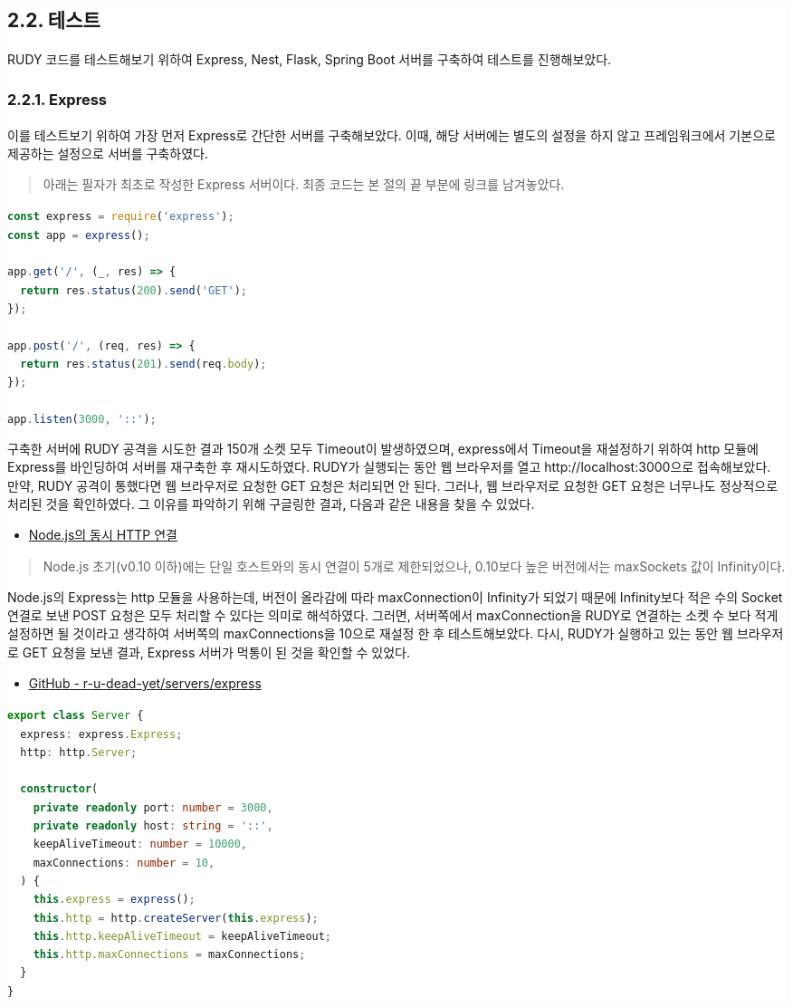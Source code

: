 ## 2.2. 테스트

RUDY 코드를 테스트해보기 위하여 Express, Nest, Flask, Spring Boot 서버를 구축하여 테스트를 진행해보았다.

### 2.2.1. Express

이를 테스트보기 위하여 가장 먼저 Express로 간단한 서버를 구축해보았다. 이때, 해당 서버에는 별도의 설정을 하지 않고 프레임워크에서 기본으로 제공하는 설정으로 서버를 구축하였다.

> 아래는 필자가 최초로 작성한 Express 서버이다. 최종 코드는 본 절의 끝 부분에 링크를 남겨놓았다.

```js
const express = require('express');
const app = express();

app.get('/', (_, res) => {
  return res.status(200).send('GET');
});

app.post('/', (req, res) => {
  return res.status(201).send(req.body);
});

app.listen(3000, '::');
```

구축한 서버에 RUDY 공격을 시도한 결과 150개 소켓 모두 Timeout이 발생하였으며, express에서 Timeout을 재설정하기 위하여 http 모듈에 Express를 바인딩하여 서버를 재구축한 후 재시도하였다. RUDY가 실행되는 동안 웹 브라우저를 열고 http://localhost:3000으로 접속해보았다. 만약, RUDY 공격이 통했다면 웹 브라우저로 요청한 GET 요청은 처리되면 안 된다. 그러나, 웹 브라우저로 요청한 GET 요청은 너무나도 정상적으로 처리된 것을 확인하였다. 그 이유를 파악하기 위해 구글링한 결과, 다음과 같은 내용을 찾을 수 있었다.

- [Node.js의 동시 HTTP 연결](https://tpiros.dev/blog/concurrent-http-connections-in-node-js/)

> Node.js 초기(v0.10 이하)에는 단일 호스트와의 동시 연결이 5개로 제한되었으나, 0.10보다 높은 버전에서는 maxSockets 값이 Infinity이다.

Node.js의 Express는 http 모듈을 사용하는데, 버전이 올라감에 따라 maxConnection이 Infinity가 되었기 때문에 Infinity보다 적은 수의 Socket 연결로 보낸 POST 요청은 모두 처리할 수 있다는 의미로 해석하였다. 그러면, 서버쪽에서 maxConnection을 RUDY로 연결하는 소켓 수 보다 적게 설정하면 될 것이라고 생각하여 서버쪽의 maxConnections을 10으로 재설정 한 후 테스트해보았다. 다시, RUDY가 실행하고 있는 동안 웹 브라우저로 GET 요청을 보낸 결과, Express 서버가 먹통이 된 것을 확인할 수 있었다.

- [GitHub - r-u-dead-yet/servers/express](https://github.com/choewy/r-u-dead-yet/tree/master/servers/express)

```ts
export class Server {
  express: express.Express;
  http: http.Server;

  constructor(
    private readonly port: number = 3000,
    private readonly host: string = '::',
    keepAliveTimeout: number = 10000,
    maxConnections: number = 10,
  ) {
    this.express = express();
    this.http = http.createServer(this.express);
    this.http.keepAliveTimeout = keepAliveTimeout;
    this.http.maxConnections = maxConnections;
  }
}
```
